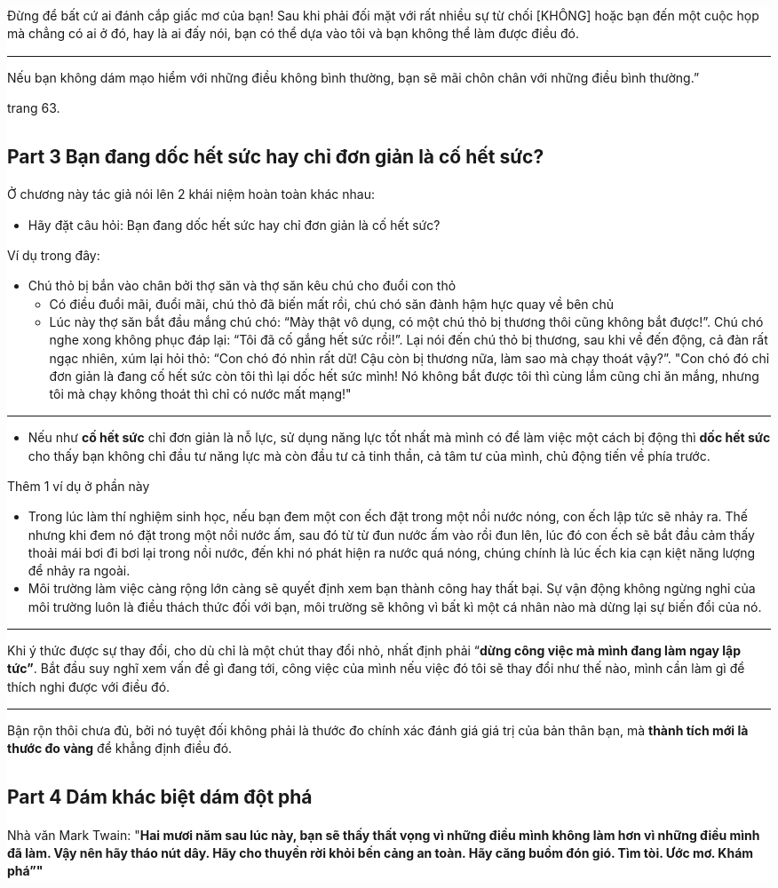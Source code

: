 Đừng để bất cứ ai đánh cắp giấc mơ của bạn! Sau khi phải đối mặt với rất nhiều sự từ chối [KHÔNG] hoặc bạn đến một cuộc họp mà chẳng có ai ở đó, hay là ai đấy nói, bạn có thể dựa vào tôi và bạn không thể làm được điều đó.

---
Nếu bạn không dám mạo hiểm với những điều không bình thường, bạn sẽ mãi chôn chân với những điều bình thường.”

trang 63. 
## Part 3 Bạn đang dốc hết sức hay chỉ đơn giản là cố hết sức?

Ở chương này tác giả nói lên 2 khái niệm hoàn toàn khác nhau:
- Hãy đặt câu hỏi: Bạn đang dốc hết sức hay chỉ đơn giản là cố hết sức?

Ví dụ trong đây:
- Chú thỏ bị bắn vào chân bởi thợ săn và thợ săn kêu chú cho đuổi con thỏ
	- Có điều đuổi mãi, đuổi mãi, chú thỏ đã biến mất rồi, chú chó săn đành hậm hực quay về bên chủ
	- Lúc này thợ săn bắt đầu mắng chú chó: “Mày thật vô dụng, có một chú thỏ bị thương thôi cũng không bắt được!”. Chú chó nghe xong không phục đáp lại: “Tôi đã cố gắng hết sức rồi!”. Lại nói đến chú thỏ bị thương, sau khi về đến động, cả đàn rất ngạc nhiên, xúm lại hỏi thỏ: “Con chó đó nhìn rất dữ! Cậu còn bị thương nữa, làm sao mà chạy thoát vậy?”. "Con chó đó chỉ đơn giản là đang cố hết sức còn tôi thì lại dốc hết sức mình! Nó không bắt được tôi thì cùng lắm cũng chỉ ăn mắng, nhưng tôi mà chạy không thoát thì chỉ có nước mất mạng!"
--- 
- Nếu như **cố hết sức** chỉ đơn giản là nỗ lực, sử dụng năng lực tốt nhất mà mình có để làm việc một cách bị động thì **dốc hết sức** cho thấy bạn không chỉ đầu tư năng lực mà còn đầu tư cả tinh thần, cả tâm tư của mình, chủ động tiến về phía trước.

Thêm 1 ví dụ ở phần này 
- Trong lúc làm thí nghiệm sinh học, nếu bạn đem một con ếch đặt trong một nồi nước nóng, con ếch lập tức sẽ nhảy ra. Thế nhưng khi đem nó đặt trong một nồi nước ấm, sau đó từ từ đun nước ấm vào rồi đun lên, lúc đó con ếch sẽ bắt đầu cảm thấy thoải mái bơi đi bơi lại trong nồi nước, đến khi nó phát hiện ra nước quá nóng, chúng chính là lúc ếch kia cạn kiệt năng lượng để nhảy ra ngoài.
- Môi trường làm việc càng rộng lớn càng sẽ quyết định xem bạn thành công hay thất bại. Sự vận động không ngừng nghỉ của môi trường luôn là điều thách thức đối với bạn, môi trường sẽ không vì bất kì một cá nhân nào mà dừng lại sự biến đổi của nó.

---
Khi ý thức được sự thay đổi, cho dù chỉ là một chút thay đổi nhỏ, nhất định phải “**dừng công việc mà mình đang làm ngay lập tức”**. Bắt đầu suy nghĩ xem vấn đề gì đang tới, công việc của mình nếu việc đó tôi sẽ thay đổi như thế nào, mình cần làm gì để thích nghi được với điều đó.

---
Bận rộn thôi chưa đủ, bởi nó tuyệt đối không phải là thước đo chính xác đánh giá giá trị của bản thân bạn, mà **thành tích mới là thước đo vàng** để khẳng định điều đó.
## Part 4 Dám khác biệt dám đột phá

Nhà văn Mark Twain: "**Hai mươi năm sau lúc này, bạn sẽ thấy thất vọng vì những điều mình không làm hơn vì những điều mình đã làm. Vậy nên hãy tháo nút dây. Hãy cho thuyền rời khỏi bến cảng an toàn. Hãy căng buồm đón gió. Tìm tòi. Ước mơ. Khám phá”"**
